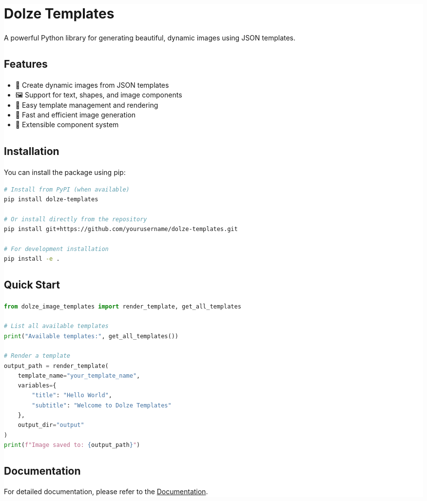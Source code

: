 # Dolze Templates

A powerful Python library for generating beautiful, dynamic images using JSON templates.

## Features

- 🎨 Create dynamic images from JSON templates
- 🖼️ Support for text, shapes, and image components
- 🎯 Easy template management and rendering
- 🚀 Fast and efficient image generation
- 🧩 Extensible component system

## Installation

You can install the package using pip:

```bash
# Install from PyPI (when available)
pip install dolze-templates

# Or install directly from the repository
pip install git+https://github.com/yourusername/dolze-templates.git

# For development installation
pip install -e .
```

## Quick Start

```python
from dolze_image_templates import render_template, get_all_templates

# List all available templates
print("Available templates:", get_all_templates())

# Render a template
output_path = render_template(
    template_name="your_template_name",
    variables={
        "title": "Hello World",
        "subtitle": "Welcome to Dolze Templates"
    },
    output_dir="output"
)
print(f"Image saved to: {output_path}")
```

## Documentation

For detailed documentation, please refer to the [Documentation](https://github.com/yourusername/dolze-templates/wiki).
